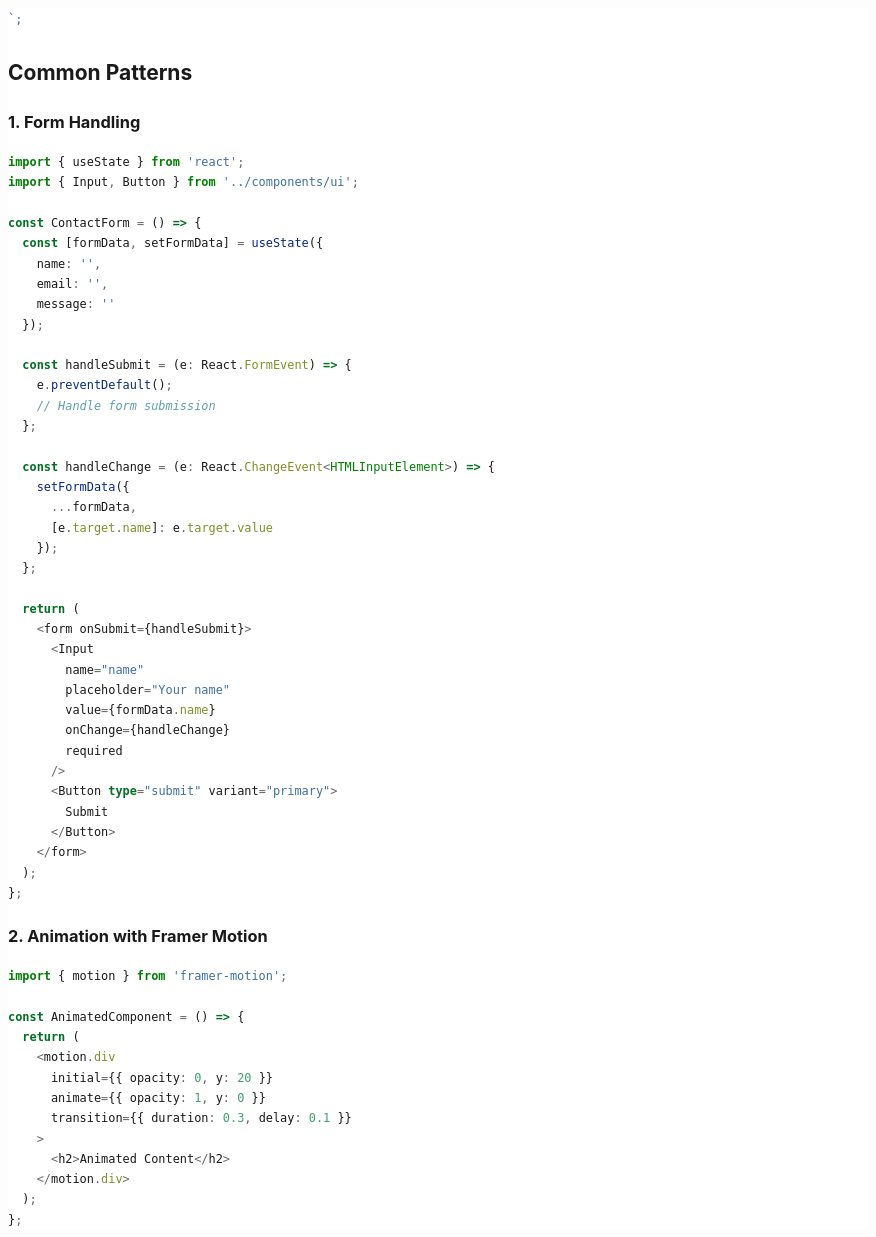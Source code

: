 ```typescript
`;
```

## Common Patterns

### 1. Form Handling
```typescript
import { useState } from 'react';
import { Input, Button } from '../components/ui';

const ContactForm = () => {
  const [formData, setFormData] = useState({
    name: '',
    email: '',
    message: ''
  });

  const handleSubmit = (e: React.FormEvent) => {
    e.preventDefault();
    // Handle form submission
  };

  const handleChange = (e: React.ChangeEvent<HTMLInputElement>) => {
    setFormData({
      ...formData,
      [e.target.name]: e.target.value
    });
  };

  return (
    <form onSubmit={handleSubmit}>
      <Input
        name="name"
        placeholder="Your name"
        value={formData.name}
        onChange={handleChange}
        required
      />
      <Button type="submit" variant="primary">
        Submit
      </Button>
    </form>
  );
};
```

### 2. Animation with Framer Motion
```typescript
import { motion } from 'framer-motion';

const AnimatedComponent = () => {
  return (
    <motion.div
      initial={{ opacity: 0, y: 20 }}
      animate={{ opacity: 1, y: 0 }}
      transition={{ duration: 0.3, delay: 0.1 }}
    >
      <h2>Animated Content</h2>
    </motion.div>
  );
};
```
